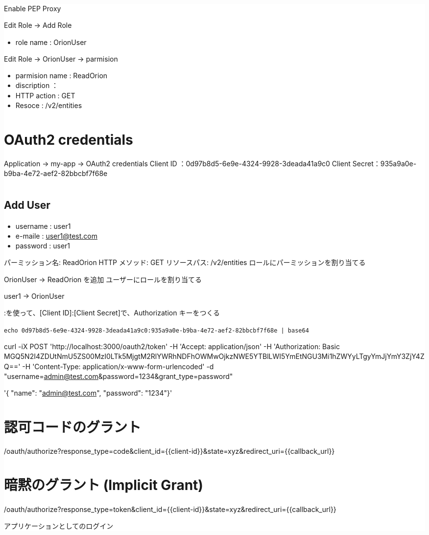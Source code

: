 Enable PEP Proxy

Edit Role -> Add Role
* role name : OrionUser

Edit Role -> OrionUser -> parmision
* parmision name : ReadOrion
* discription    ：
* HTTP action    : GET
* Resoce         : /v2/entities

# OAuth2 credentials
Application -> my-app -> OAuth2 credentials
Client ID    ：0d97b8d5-6e9e-4324-9928-3deada41a9c0
Client Secret：935a9a0e-b9ba-4e72-aef2-82bbcbf7f68e

#
## Add User
* username : user1
* e-maile  : user1@test.com
* password : user1


パーミッション名: ReadOrion
HTTP メソッド: GET
リソースパス: /v2/entities
ロールにパーミッションを割り当てる

OrionUser → ReadOrion を追加
ユーザーにロールを割り当てる

user1 → OrionUser

:を使って、[Client ID]:[Client Secret]で、Authorization キーをつくる
```
echo 0d97b8d5-6e9e-4324-9928-3deada41a9c0:935a9a0e-b9ba-4e72-aef2-82bbcbf7f68e | base64
```

curl -iX POST 'http://localhost:3000/oauth2/token' -H 'Accept: application/json' -H 'Authorization: Basic MGQ5N2I4ZDUtNmU5ZS00MzI0LTk5MjgtM2RlYWRhNDFhOWMwOjkzNWE5YTBlLWI5YmEtNGU3Mi1hZWYyLTgyYmJjYmY3ZjY4ZQ==' -H 'Content-Type: application/x-www-form-urlencoded' -d "username=admin@test.com&password=1234&grant_type=password"


'{ "name": "admin@test.com", "password": "1234"}'

# 認可コードのグラント 
/oauth/authorize?response_type=code&client_id={{client-id}}&state=xyz&redirect_uri={{callback_url}}

# 暗黙のグラント (Implicit Grant)
 /oauth/authorize?response_type=token&client_id={{client-id}}&state=xyz&redirect_uri={{callback_url}}

 アプリケーションとしてのログイン
